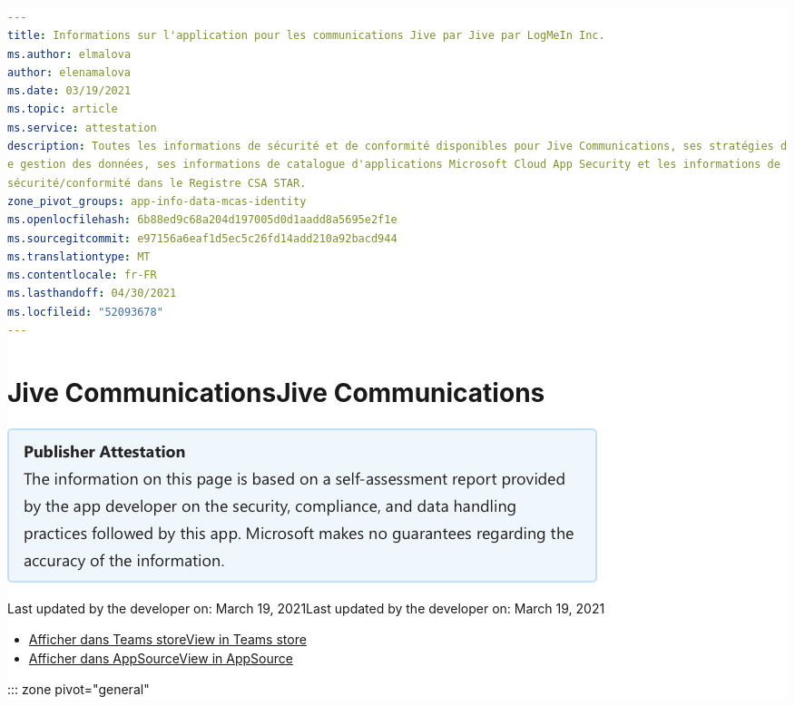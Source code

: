 ```yaml
---
title: Informations sur l'application pour les communications Jive par Jive par LogMeIn Inc.
ms.author: elmalova
author: elenamalova
ms.date: 03/19/2021
ms.topic: article
ms.service: attestation
description: Toutes les informations de sécurité et de conformité disponibles pour Jive Communications, ses stratégies de gestion des données, ses informations de catalogue d'applications Microsoft Cloud App Security et les informations de sécurité/conformité dans le Registre CSA STAR.
zone_pivot_groups: app-info-data-mcas-identity
ms.openlocfilehash: 6b88ed9c68a204d197005d0d1aadd8a5695e2f1e
ms.sourcegitcommit: e97156a6eaf1d5ec5c26fd14add210a92bacd944
ms.translationtype: MT
ms.contentlocale: fr-FR
ms.lasthandoff: 04/30/2021
ms.locfileid: "52093678"
---
```

# <a name="jive-communications"></a><span data-ttu-id="2e87e-103">Jive Communications</span><span class="sxs-lookup"><span data-stu-id="2e87e-103">Jive Communications</span></span>

<p></p>
<img alt="Publisher Attestation: The information on this page is based on a self-assessment report provided by the app developer on the security, compliance, and data handling practices followed by this app. Microsoft makes no guarantees regarding the accuracy of the information." src="../media/attested.png" width="650" />
<p><span data-ttu-id="2e87e-104">Last updated by the developer on: March 19, 2021</span><span class="sxs-lookup"><span data-stu-id="2e87e-104">Last updated by the developer on: March 19, 2021</span></span></p>

* <span data-ttu-id="2e87e-105"><a href="https://teams.microsoft.com/l/app/3d5dab1c-61e2-11e9-8647-d663bd873d93" target="_blank">Afficher dans Teams store</a></span><span class="sxs-lookup"><span data-stu-id="2e87e-105"><a href="https://teams.microsoft.com/l/app/3d5dab1c-61e2-11e9-8647-d663bd873d93" target="_blank">View in Teams store</a></span></span>
* <span data-ttu-id="2e87e-106"><a href="https://appsource.microsoft.com/product/office/WA200000962" target="_blank">Afficher dans AppSource</a></span><span class="sxs-lookup"><span data-stu-id="2e87e-106"><a href="https://appsource.microsoft.com/product/office/WA200000962" target="_blank">View in AppSource</a></span></span>

::: zone pivot="general"
